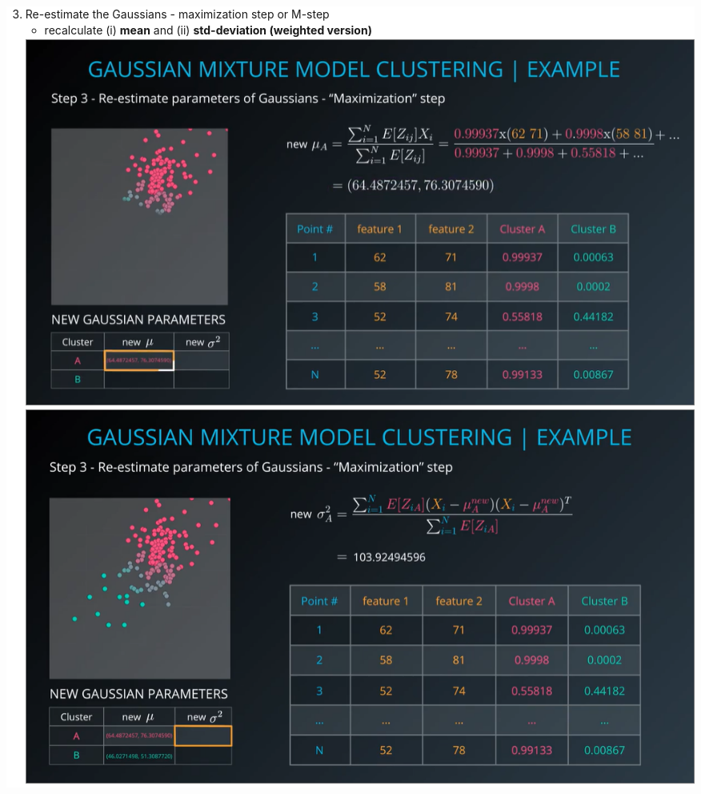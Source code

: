 3. Re-estimate the Gaussians - maximization step or M-step
    - recalculate (i) **mean** and (ii) **std-deviation (weighted version)**
    <img src='3_gmmem4.PNG'>
    <img src='3_gmmem5.PNG'>
